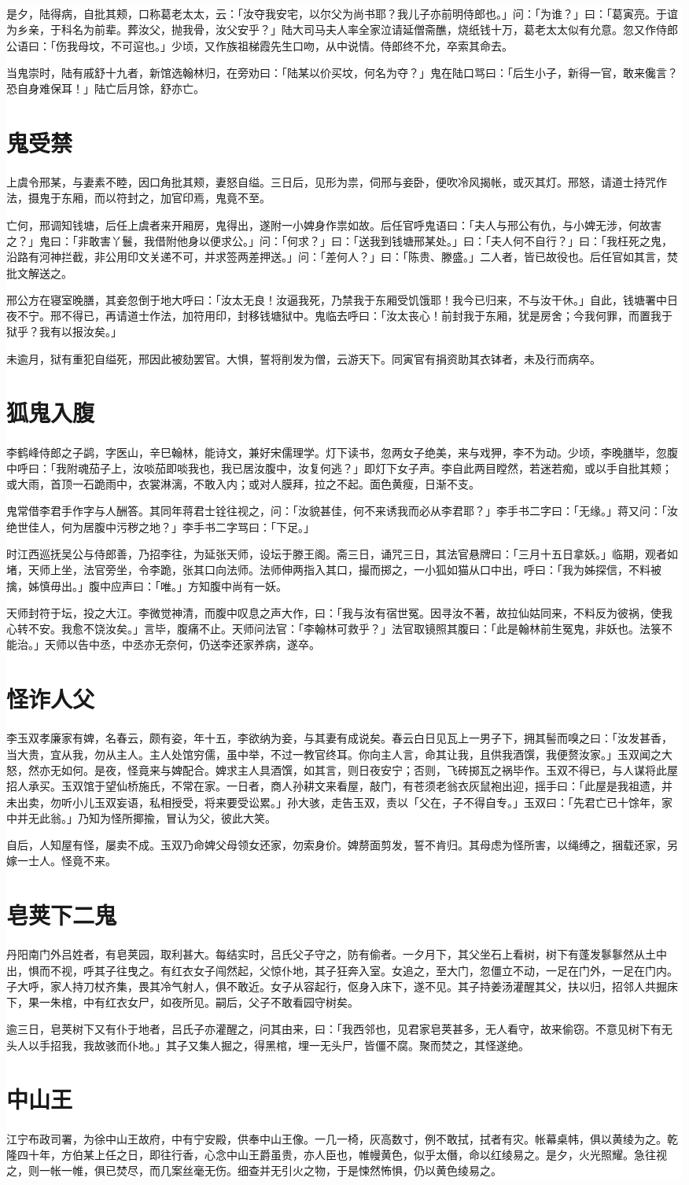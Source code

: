 是夕，陆得病，自批其颊，口称葛老太太，云：「汝夺我安宅，以尔父为尚书耶？我儿子亦前明侍郎也。」问：「为谁？」曰：「葛寅亮。于谊为乡亲，于科名为前辈。葬汝父，抛我骨，汝父安乎？」陆大司马夫人率全家泣请延僧斋醮，烧纸钱十万，葛老太太似有允意。忽又作侍郎公语曰：「伤我母坟，不可逭也。」少顷，又作族祖梯霞先生口吻，从中说情。侍郎终不允，卒索其命去。

当鬼崇时，陆有戚舒十九者，新馆选翰林归，在旁劝曰：「陆某以价买坟，何名为夺？」鬼在陆口骂曰：「后生小子，新得一官，敢来儳言？恐自身难保耳！」陆亡后月馀，舒亦亡。

# 鬼受禁

上虞令邢某，与妻素不睦，因口角批其颊，妻怒自缢。三日后，见形为祟，伺邢与妾卧，便吹冷风揭帐，或灭其灯。邢怒，请道士持咒作法，摄鬼于东厢，而以符封之，加官印焉，鬼竟不至。

亡何，邢调知钱塘，后任上虞者来开厢房，鬼得出，遂附一小婢身作祟如故。后任官呼鬼语曰：「夫人与邢公有仇，与小婢无涉，何故害之？」鬼曰：「非敢害丫鬟，我借附他身以便求公。」问：「何求？」曰：「送我到钱塘邢某处。」曰：「夫人何不自行？」曰：「我枉死之鬼，沿路有河神拦截，非公用印文关递不可，并求签两差押送。」问：「差何人？」曰：「陈贵、滕盛。」二人者，皆已故役也。后任官如其言，焚批文解送之。

邢公方在寝室晚膳，其妾忽倒于地大呼曰：「汝太无良！汝逼我死，乃禁我于东厢受饥饿耶！我今已归来，不与汝干休。」自此，钱塘署中日夜不宁。邢不得已，再请道士作法，加符用印，封移钱塘狱中。鬼临去呼曰：「汝太丧心！前封我于东厢，犹是房舍；今我何罪，而置我于狱乎？我有以报汝矣。」

未逾月，狱有重犯自缢死，邢因此被劾罢官。大惧，誓将削发为僧，云游天下。同寅官有捐资助其衣钵者，未及行而病卒。

# 狐鬼入腹

李鹤峰侍郎之子鹢，字医山，辛巳翰林，能诗文，兼好宋儒理学。灯下读书，忽两女子绝美，来与戏狎，李不为动。少顷，李晚膳毕，忽腹中呼曰：「我附魂茄子上，汝啖茄即啖我也，我已居汝腹中，汝复何逃？」即灯下女子声。李自此两目瞠然，若迷若痴，或以手自批其颊；或大雨，首顶一石跪雨中，衣裳淋漓，不敢入内；或对人膜拜，拉之不起。面色黄瘦，日渐不支。

鬼常借李君手作字与人酬答。其同年蒋君士铨往视之，问：「汝貌甚佳，何不来诱我而必从李君耶？」李手书二字曰：「无缘。」蒋又问：「汝绝世佳人，何为居腹中污秽之地？」李手书二字骂曰：「下足。」

时江西巡抚吴公与侍郎善，乃招李往，为延张天师，设坛于滕王阁。斋三日，诵咒三日，其法官悬牌曰：「三月十五日拿妖。」临期，观者如堵，天师上坐，法官旁坐，令李跪，张其口向法师。法师伸两指入其口，撮而掷之，一小狐如猫从口中出，呼曰：「我为姊探信，不料被擒，姊慎毋出。」腹中应声曰：「唯。」方知腹中尚有一妖。

天师封符于坛，投之大江。李微觉神清，而腹中叹息之声大作，曰：「我与汝有宿世冤。因寻汝不著，故拉仙姑同来，不料反为彼祸，使我心转不安。我愈不饶汝矣。」言毕，腹痛不止。天师问法官：「李翰林可救乎？」法官取镜照其腹曰：「此是翰林前生冤鬼，非妖也。法箓不能治。」天师以告中丞，中丞亦无奈何，仍送李还家养病，遂卒。

# 怪诈人父

李玉双孝廉家有婢，名春云，颇有姿，年十五，李欲纳为妾，与其妻有成说矣。春云白日见瓦上一男子下，拥其髻而嗅之曰：「汝发甚香，当大贵，宜从我，勿从主人。主人处馆穷儒，虽中举，不过一教官终耳。你向主人言，命其让我，且供我酒馔，我便赘汝家。」玉双闻之大怒，然亦无如何。是夜，怪竟来与婢配合。婢求主人具酒馔，如其言，则日夜安宁；否则，飞砖掷瓦之祸毕作。玉双不得已，与人谋将此屋招人承买。玉双馆于望仙桥施氏，不常在家。一日者，商人孙耕文来看屋，敲门，有苍须老翁衣灰鼠袍出迎，摇手曰：「此屋是我祖遗，并未出卖，勿听小儿玉双妄语，私相授受，将来要受讼累。」孙大骇，走告玉双，责以「父在，子不得自专。」玉双曰：「先君亡已十馀年，家中并无此翁。」乃知为怪所揶揄，冒认为父，彼此大笑。

自后，人知屋有怪，屡卖不成。玉双乃命婢父母领女还家，勿索身价。婢剺面剪发，誓不肯归。其母虑为怪所害，以绳缚之，捆载还家，另嫁一士人。怪竟不来。

# 皂荚下二鬼

丹阳南门外吕姓者，有皂荚园，取利甚大。每结实时，吕氏父子守之，防有偷者。一夕月下，其父坐石上看树，树下有蓬发鬖鬖然从土中出，惧而不视，呼其子往曳之。有红衣女子闯然起，父惊仆地，其子狂奔入室。女追之，至大门，忽僵立不动，一足在门外，一足在门内。子大呼，家人持刀杖齐集，畏其冷气射人，俱不敢近。女子从容起行，伛身入床下，遂不见。其子持姜汤灌醒其父，扶以归，招邻人共掘床下，果一朱棺，中有红衣女尸，如夜所见。嗣后，父子不敢看园守树矣。

逾三日，皂荚树下又有仆于地者，吕氏子亦灌醒之，问其由来，曰：「我西邻也，见君家皂荚甚多，无人看守，故来偷窃。不意见树下有无头人以手招我，我故骇而仆地。」其子又集人掘之，得黑棺，埋一无头尸，皆僵不腐。聚而焚之，其怪遂绝。

# 中山王

江宁布政司署，为徐中山王故府，中有宁安殿，供奉中山王像。一几一椅，灰高数寸，例不敢拭，拭者有灾。帐幕桌帏，俱以黄绫为之。乾隆四十年，方伯某上任之日，即往行香，心念中山王爵虽贵，亦人臣也，帷幔黄色，似乎太僭，命以红绫易之。是夕，火光照耀。急往视之，则一帐一帷，俱已焚尽，而几案丝毫无伤。细查并无引火之物，于是悚然怖惧，仍以黄色绫易之。
